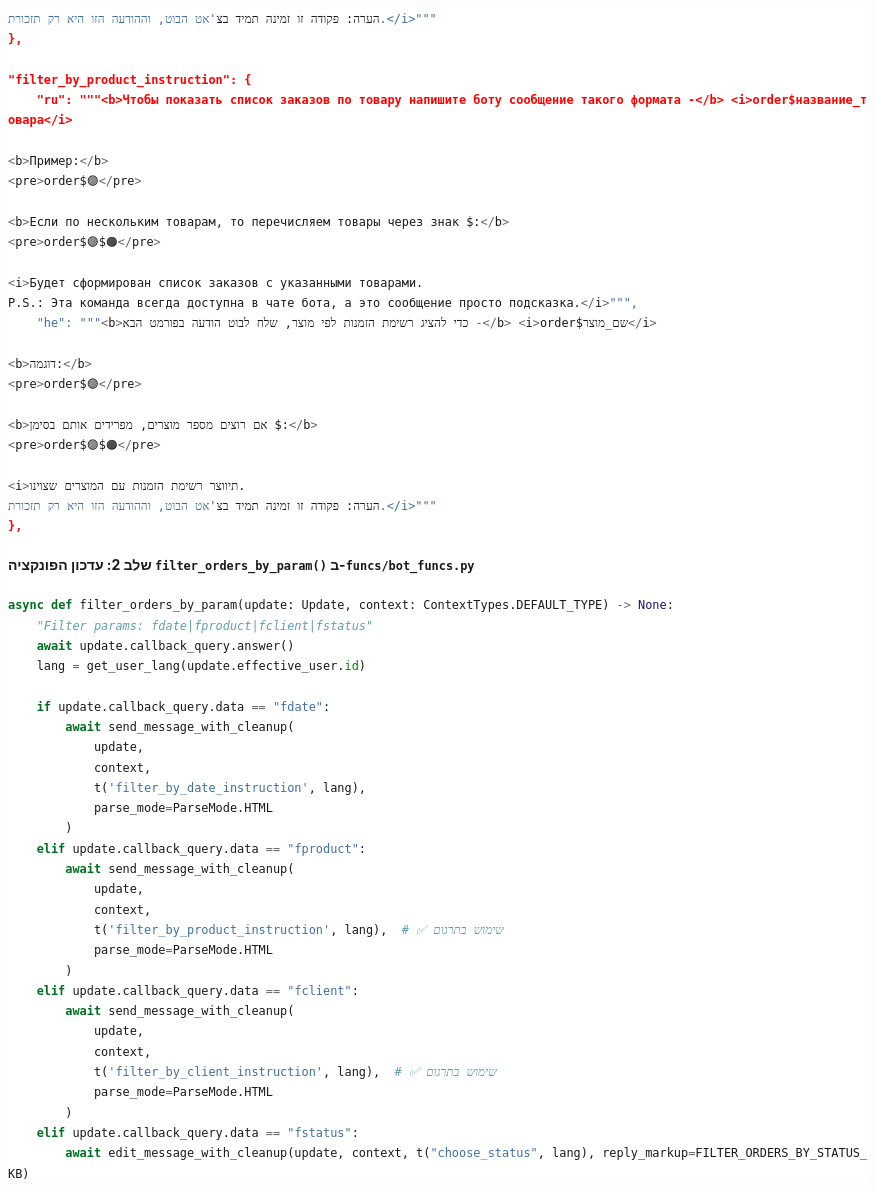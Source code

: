 ```python
הערה: פקודה זו זמינה תמיד בצ'אט הבוט, וההודעה הזו היא רק תזכורת.</i>"""
},

"filter_by_product_instruction": {
    "ru": """<b>Чтобы показать список заказов по товару напишите боту сообщение такого формата -</b> <i>order$название_товара</i>

<b>Пример:</b>
<pre>order$🟣</pre>

<b>Если по нескольким товарам, то перечисляем товары через знак $:</b>
<pre>order$🟣$🟠</pre>

<i>Будет сформирован список заказов с указанными товарами.
P.S.: Эта команда всегда доступна в чате бота, а это сообщение просто подсказка.</i>""",
    "he": """<b>כדי להציג רשימת הזמנות לפי מוצר, שלח לבוט הודעה בפורמט הבא -</b> <i>order$שם_מוצר</i>

<b>דוגמה:</b>
<pre>order$🟣</pre>

<b>אם רוצים מספר מוצרים, מפרידים אותם בסימן $:</b>
<pre>order$🟣$🟠</pre>

<i>תיווצר רשימת הזמנות עם המוצרים שצוינו.
הערה: פקודה זו זמינה תמיד בצ'אט הבוט, וההודעה הזו היא רק תזכורת.</i>"""
},
```

#### שלב 2: עדכון הפונקציה `filter_orders_by_param()` ב-`funcs/bot_funcs.py`

```python
async def filter_orders_by_param(update: Update, context: ContextTypes.DEFAULT_TYPE) -> None:
    "Filter params: fdate|fproduct|fclient|fstatus"
    await update.callback_query.answer()
    lang = get_user_lang(update.effective_user.id)
    
    if update.callback_query.data == "fdate":
        await send_message_with_cleanup(
            update, 
            context, 
            t('filter_by_date_instruction', lang),
            parse_mode=ParseMode.HTML
        )
    elif update.callback_query.data == "fproduct":
        await send_message_with_cleanup(
            update, 
            context, 
            t('filter_by_product_instruction', lang),  # ✅ שימוש בתרגום
            parse_mode=ParseMode.HTML
        )
    elif update.callback_query.data == "fclient":
        await send_message_with_cleanup(
            update, 
            context, 
            t('filter_by_client_instruction', lang),  # ✅ שימוש בתרגום
            parse_mode=ParseMode.HTML
        )
    elif update.callback_query.data == "fstatus":
        await edit_message_with_cleanup(update, context, t("choose_status", lang), reply_markup=FILTER_ORDERS_BY_STATUS_KB)
```
